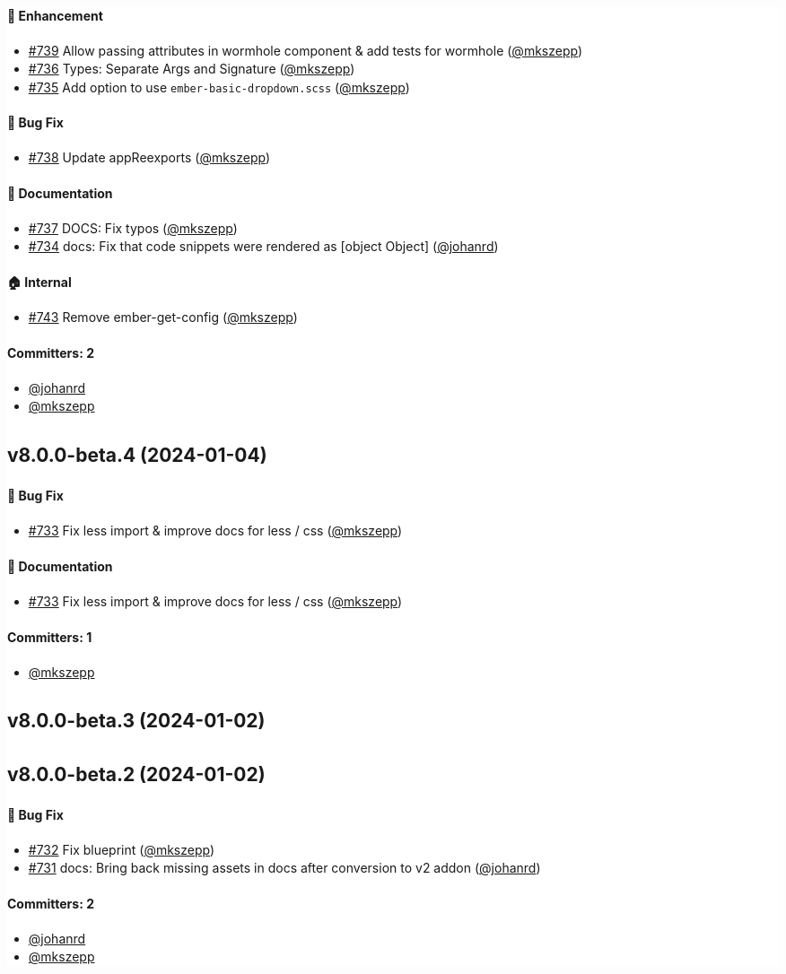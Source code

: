#### :rocket: Enhancement
* [#739](https://github.com/cibernox/ember-basic-dropdown/pull/739) Allow passing attributes in wormhole component & add tests for wormhole ([@mkszepp](https://github.com/mkszepp))
* [#736](https://github.com/cibernox/ember-basic-dropdown/pull/736) Types: Separate Args and Signature ([@mkszepp](https://github.com/mkszepp))
* [#735](https://github.com/cibernox/ember-basic-dropdown/pull/735) Add option to use `ember-basic-dropdown.scss` ([@mkszepp](https://github.com/mkszepp))

#### :bug: Bug Fix
* [#738](https://github.com/cibernox/ember-basic-dropdown/pull/738) Update appReexports ([@mkszepp](https://github.com/mkszepp))

#### :memo: Documentation
* [#737](https://github.com/cibernox/ember-basic-dropdown/pull/737) DOCS: Fix typos ([@mkszepp](https://github.com/mkszepp))
* [#734](https://github.com/cibernox/ember-basic-dropdown/pull/734) docs: Fix that code snippets were rendered as [object Object] ([@johanrd](https://github.com/johanrd))

#### :house: Internal
* [#743](https://github.com/cibernox/ember-basic-dropdown/pull/743) Remove ember-get-config ([@mkszepp](https://github.com/mkszepp))

#### Committers: 2
- [@johanrd](https://github.com/johanrd)
- [@mkszepp](https://github.com/mkszepp)

## v8.0.0-beta.4 (2024-01-04)

#### :bug: Bug Fix
* [#733](https://github.com/cibernox/ember-basic-dropdown/pull/733) Fix less import & improve docs for less / css ([@mkszepp](https://github.com/mkszepp))

#### :memo: Documentation
* [#733](https://github.com/cibernox/ember-basic-dropdown/pull/733) Fix less import & improve docs for less / css ([@mkszepp](https://github.com/mkszepp))

#### Committers: 1
- [@mkszepp](https://github.com/mkszepp)

## v8.0.0-beta.3 (2024-01-02)

## v8.0.0-beta.2 (2024-01-02)

#### :bug: Bug Fix
* [#732](https://github.com/cibernox/ember-basic-dropdown/pull/732) Fix blueprint ([@mkszepp](https://github.com/mkszepp))
* [#731](https://github.com/cibernox/ember-basic-dropdown/pull/731) docs: Bring back missing assets in docs after conversion to v2 addon ([@johanrd](https://github.com/johanrd))

#### Committers: 2
- [@johanrd](https://github.com/johanrd)
- [@mkszepp](https://github.com/mkszepp)
